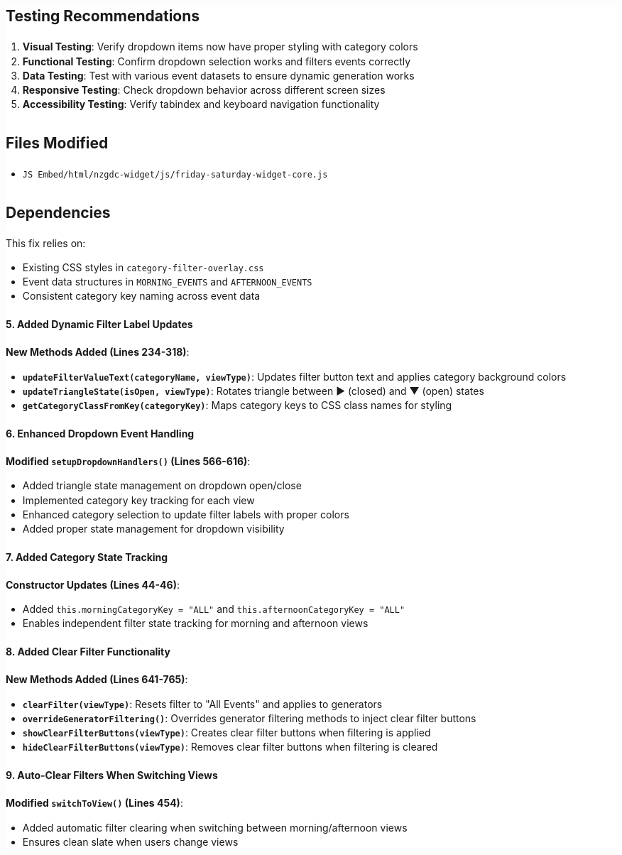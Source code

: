 ## Testing Recommendations

1. **Visual Testing**: Verify dropdown items now have proper styling with category colors
2. **Functional Testing**: Confirm dropdown selection works and filters events correctly
3. **Data Testing**: Test with various event datasets to ensure dynamic generation works
4. **Responsive Testing**: Check dropdown behavior across different screen sizes
5. **Accessibility Testing**: Verify tabindex and keyboard navigation functionality

## Files Modified

- `JS Embed/html/nzgdc-widget/js/friday-saturday-widget-core.js`

## Dependencies

This fix relies on:
- Existing CSS styles in `category-filter-overlay.css`
- Event data structures in `MORNING_EVENTS` and `AFTERNOON_EVENTS`
- Consistent category key naming across event data

#### 5. Added Dynamic Filter Label Updates
**New Methods Added (Lines 234-318)**:
- **`updateFilterValueText(categoryName, viewType)`**: Updates filter button text and applies category background colors
- **`updateTriangleState(isOpen, viewType)`**: Rotates triangle between ▶ (closed) and ▼ (open) states
- **`getCategoryClassFromKey(categoryKey)`**: Maps category keys to CSS class names for styling

#### 6. Enhanced Dropdown Event Handling
**Modified `setupDropdownHandlers()` (Lines 566-616)**:
- Added triangle state management on dropdown open/close
- Implemented category key tracking for each view
- Enhanced category selection to update filter labels with proper colors
- Added proper state management for dropdown visibility

#### 7. Added Category State Tracking
**Constructor Updates (Lines 44-46)**:
- Added `this.morningCategoryKey = "ALL"` and `this.afternoonCategoryKey = "ALL"`
- Enables independent filter state tracking for morning and afternoon views

#### 8. Added Clear Filter Functionality
**New Methods Added (Lines 641-765)**:
- **`clearFilter(viewType)`**: Resets filter to "All Events" and applies to generators
- **`overrideGeneratorFiltering()`**: Overrides generator filtering methods to inject clear filter buttons
- **`showClearFilterButtons(viewType)`**: Creates clear filter buttons when filtering is applied
- **`hideClearFilterButtons(viewType)`**: Removes clear filter buttons when filtering is cleared

#### 9. Auto-Clear Filters When Switching Views
**Modified `switchToView()` (Lines 454)**:
- Added automatic filter clearing when switching between morning/afternoon views
- Ensures clean slate when users change views
